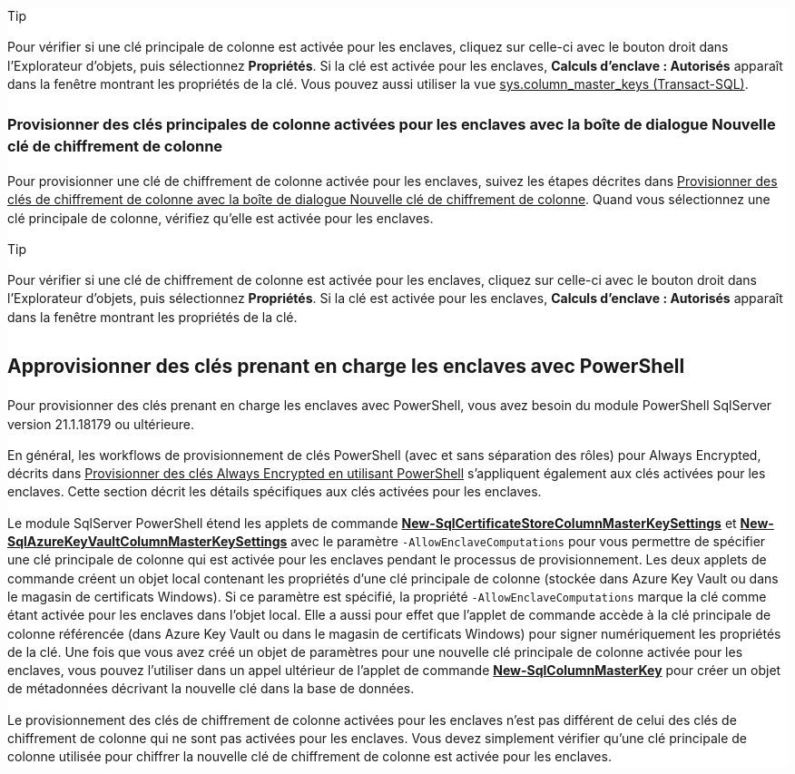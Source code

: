 > [!TIP]
> Pour vérifier si une clé principale de colonne est activée pour les enclaves, cliquez sur celle-ci avec le bouton droit dans l’Explorateur d’objets, puis sélectionnez **Propriétés**. Si la clé est activée pour les enclaves, **Calculs d’enclave : Autorisés** apparaît dans la fenêtre montrant les propriétés de la clé. Vous pouvez aussi utiliser la vue [sys.column_master_keys (Transact-SQL)](../../system-catalog-views/sys-column-master-keys-transact-sql.md).

### <a name="provision-enclave-enabled-column-encryption-keys-with-the-new-column-encryption-key-dialog"></a>Provisionner des clés principales de colonne activées pour les enclaves avec la boîte de dialogue Nouvelle clé de chiffrement de colonne
Pour provisionner une clé de chiffrement de colonne activée pour les enclaves, suivez les étapes décrites dans [Provisionner des clés de chiffrement de colonne avec la boîte de dialogue Nouvelle clé de chiffrement de colonne](configure-always-encrypted-keys-using-ssms.md#provision-column-encryption-keys-with-the-new-column-encryption-key-dialog). Quand vous sélectionnez une clé principale de colonne, vérifiez qu’elle est activée pour les enclaves.

> [!TIP]
> Pour vérifier si une clé de chiffrement de colonne est activée pour les enclaves, cliquez sur celle-ci avec le bouton droit dans l’Explorateur d’objets, puis sélectionnez **Propriétés**. Si la clé est activée pour les enclaves, **Calculs d’enclave : Autorisés** apparaît dans la fenêtre montrant les propriétés de la clé.

## <a name="provision-enclave-enabled-keys-using-powershell"></a>Approvisionner des clés prenant en charge les enclaves avec PowerShell
Pour provisionner des clés prenant en charge les enclaves avec PowerShell, vous avez besoin du module PowerShell SqlServer version 21.1.18179 ou ultérieure.

En général, les workflows de provisionnement de clés PowerShell (avec et sans séparation des rôles) pour Always Encrypted, décrits dans [Provisionner des clés Always Encrypted en utilisant PowerShell](configure-always-encrypted-keys-using-powershell.md) s’appliquent également aux clés activées pour les enclaves. Cette section décrit les détails spécifiques aux clés activées pour les enclaves.

Le module SqlServer PowerShell étend les applets de commande [**New-SqlCertificateStoreColumnMasterKeySettings**](/powershell/module/sqlserver/new-sqlcertificatestorecolumnmasterkeysettings) et [**New-SqlAzureKeyVaultColumnMasterKeySettings**](/powershell/module/sqlserver/new-sqlazurekeyvaultcolumnmasterkeysettings) avec le paramètre `-AllowEnclaveComputations` pour vous permettre de spécifier une clé principale de colonne qui est activée pour les enclaves pendant le processus de provisionnement. Les deux applets de commande créent un objet local contenant les propriétés d’une clé principale de colonne (stockée dans Azure Key Vault ou dans le magasin de certificats Windows). Si ce paramètre est spécifié, la propriété `-AllowEnclaveComputations` marque la clé comme étant activée pour les enclaves dans l’objet local. Elle a aussi pour effet que l’applet de commande accède à la clé principale de colonne référencée (dans Azure Key Vault ou dans le magasin de certificats Windows) pour signer numériquement les propriétés de la clé. Une fois que vous avez créé un objet de paramètres pour une nouvelle clé principale de colonne activée pour les enclaves, vous pouvez l’utiliser dans un appel ultérieur de l’applet de commande [**New-SqlColumnMasterKey**](/powershell/module/sqlserver/new-sqlcolumnmasterkey) pour créer un objet de métadonnées décrivant la nouvelle clé dans la base de données.

Le provisionnement des clés de chiffrement de colonne activées pour les enclaves n’est pas différent de celui des clés de chiffrement de colonne qui ne sont pas activées pour les enclaves. Vous devez simplement vérifier qu’une clé principale de colonne utilisée pour chiffrer la nouvelle clé de chiffrement de colonne est activée pour les enclaves.
